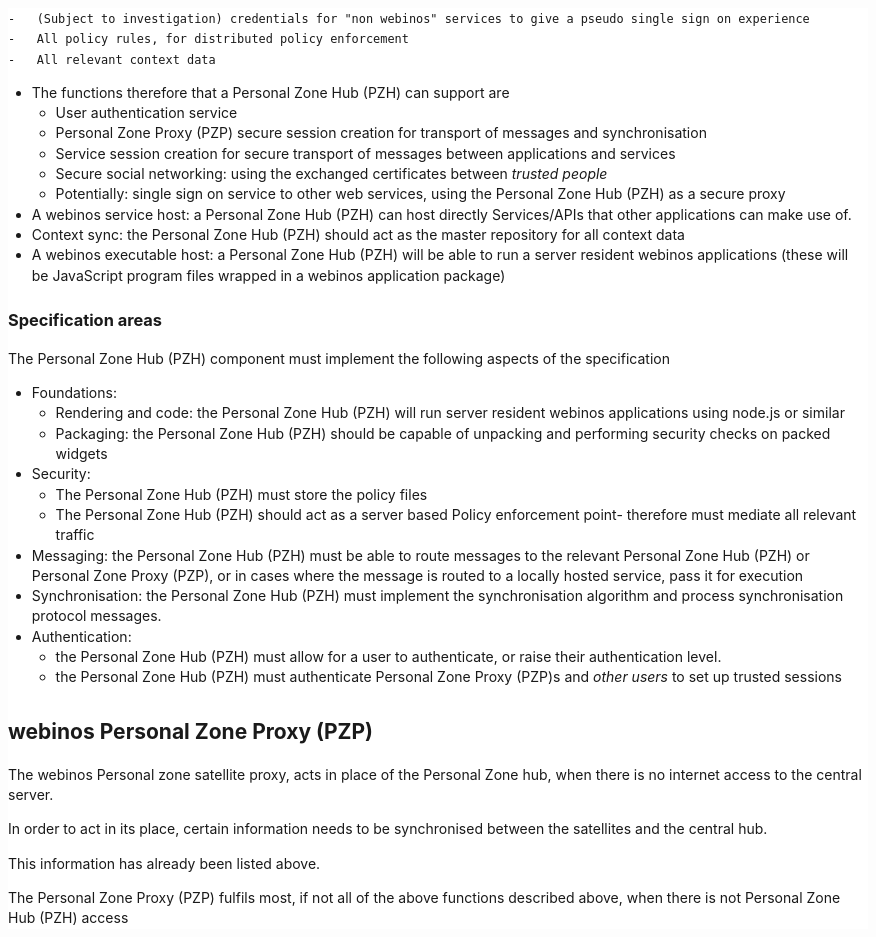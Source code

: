     -   (Subject to investigation) credentials for "non webinos" services to give a pseudo single sign on experience
    -   All policy rules, for distributed policy enforcement
    -   All relevant context data
-   The functions therefore that a Personal Zone Hub (PZH) can support are
    -   User authentication service
    -   Personal Zone Proxy (PZP) secure session creation for transport of messages and synchronisation
    -   Service session creation for secure transport of messages between applications and services
    -   Secure social networking: using the exchanged certificates between _trusted people_
    -   Potentially: single sign on service to other web services, using the Personal Zone Hub (PZH) as a secure proxy
-   A webinos service host: a Personal Zone Hub (PZH) can host directly Services/APIs that other applications can make use of.
-   Context sync: the Personal Zone Hub (PZH) should act as the master repository for all context data
-   A webinos executable host: a Personal Zone Hub (PZH) will be able to run a server resident webinos applications (these will be JavaScript program files wrapped in a webinos application package)

### Specification areas

The Personal Zone Hub (PZH) component must implement the following aspects of the specification

-   Foundations:
    -   Rendering and code: the Personal Zone Hub (PZH) will run server resident webinos applications using node.js or similar
    -   Packaging: the Personal Zone Hub (PZH) should be capable of unpacking and performing security checks on packed widgets
-   Security:
    -   The Personal Zone Hub (PZH) must store the policy files
    -   The Personal Zone Hub (PZH) should act as a server based Policy enforcement point- therefore must mediate all relevant traffic
-   Messaging: the Personal Zone Hub (PZH) must be able to route messages to the relevant Personal Zone Hub (PZH) or Personal Zone Proxy (PZP), or in cases where the message is routed to a locally hosted service, pass it for execution
-   Synchronisation: the Personal Zone Hub (PZH) must implement the synchronisation algorithm and process synchronisation protocol messages.
-   Authentication:
    -   the Personal Zone Hub (PZH) must allow for a user to authenticate, or raise their authentication level.
    -   the Personal Zone Hub (PZH) must authenticate Personal Zone Proxy (PZP)s and _other users_ to set up trusted sessions

webinos Personal Zone Proxy (PZP)
---------------------------------

The webinos Personal zone satellite proxy, acts in place of the Personal Zone hub, when there is no internet access to the central server.

In order to act in its place, certain information needs to be synchronised between the satellites and the central hub.

This information has already been listed above.

The Personal Zone Proxy (PZP) fulfils most, if not all of the above functions described above, when there is not Personal Zone Hub (PZH) access
